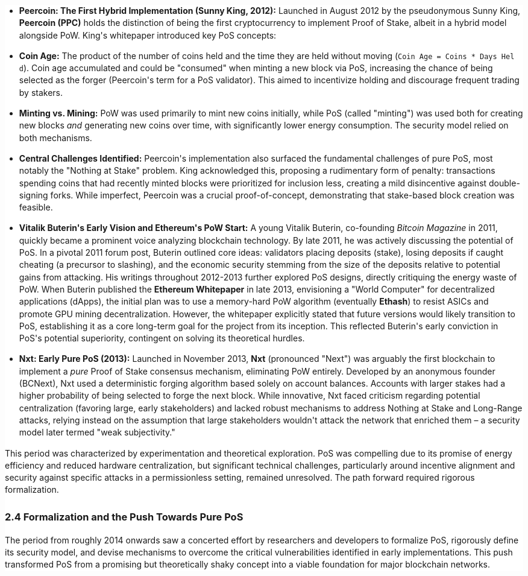 *   **Peercoin: The First Hybrid Implementation (Sunny King, 2012):** Launched in August 2012 by the pseudonymous Sunny King, **Peercoin (PPC)** holds the distinction of being the first cryptocurrency to implement Proof of Stake, albeit in a hybrid model alongside PoW. King's whitepaper introduced key PoS concepts:

*   **Coin Age:** The product of the number of coins held and the time they are held without moving (`Coin Age = Coins * Days Held`). Coin age accumulated and could be "consumed" when minting a new block via PoS, increasing the chance of being selected as the forger (Peercoin's term for a PoS validator). This aimed to incentivize holding and discourage frequent trading by stakers.

*   **Minting vs. Mining:** PoW was used primarily to mint new coins initially, while PoS (called "minting") was used both for creating new blocks *and* generating new coins over time, with significantly lower energy consumption. The security model relied on both mechanisms.

*   **Central Challenges Identified:** Peercoin's implementation also surfaced the fundamental challenges of pure PoS, most notably the "Nothing at Stake" problem. King acknowledged this, proposing a rudimentary form of penalty: transactions spending coins that had recently minted blocks were prioritized for inclusion less, creating a mild disincentive against double-signing forks. While imperfect, Peercoin was a crucial proof-of-concept, demonstrating that stake-based block creation was feasible.

*   **Vitalik Buterin's Early Vision and Ethereum's PoW Start:** A young Vitalik Buterin, co-founding *Bitcoin Magazine* in 2011, quickly became a prominent voice analyzing blockchain technology. By late 2011, he was actively discussing the potential of PoS. In a pivotal 2011 forum post, Buterin outlined core ideas: validators placing deposits (stake), losing deposits if caught cheating (a precursor to slashing), and the economic security stemming from the size of the deposits relative to potential gains from attacking. His writings throughout 2012-2013 further explored PoS designs, directly critiquing the energy waste of PoW. When Buterin published the **Ethereum Whitepaper** in late 2013, envisioning a "World Computer" for decentralized applications (dApps), the initial plan was to use a memory-hard PoW algorithm (eventually **Ethash**) to resist ASICs and promote GPU mining decentralization. However, the whitepaper explicitly stated that future versions would likely transition to PoS, establishing it as a core long-term goal for the project from its inception. This reflected Buterin's early conviction in PoS's potential superiority, contingent on solving its theoretical hurdles.

*   **Nxt: Early Pure PoS (2013):** Launched in November 2013, **Nxt** (pronounced "Next") was arguably the first blockchain to implement a *pure* Proof of Stake consensus mechanism, eliminating PoW entirely. Developed by an anonymous founder (BCNext), Nxt used a deterministic forging algorithm based solely on account balances. Accounts with larger stakes had a higher probability of being selected to forge the next block. While innovative, Nxt faced criticism regarding potential centralization (favoring large, early stakeholders) and lacked robust mechanisms to address Nothing at Stake and Long-Range attacks, relying instead on the assumption that large stakeholders wouldn't attack the network that enriched them – a security model later termed "weak subjectivity."

This period was characterized by experimentation and theoretical exploration. PoS was compelling due to its promise of energy efficiency and reduced hardware centralization, but significant technical challenges, particularly around incentive alignment and security against specific attacks in a permissionless setting, remained unresolved. The path forward required rigorous formalization.

### 2.4 Formalization and the Push Towards Pure PoS

The period from roughly 2014 onwards saw a concerted effort by researchers and developers to formalize PoS, rigorously define its security model, and devise mechanisms to overcome the critical vulnerabilities identified in early implementations. This push transformed PoS from a promising but theoretically shaky concept into a viable foundation for major blockchain networks.
